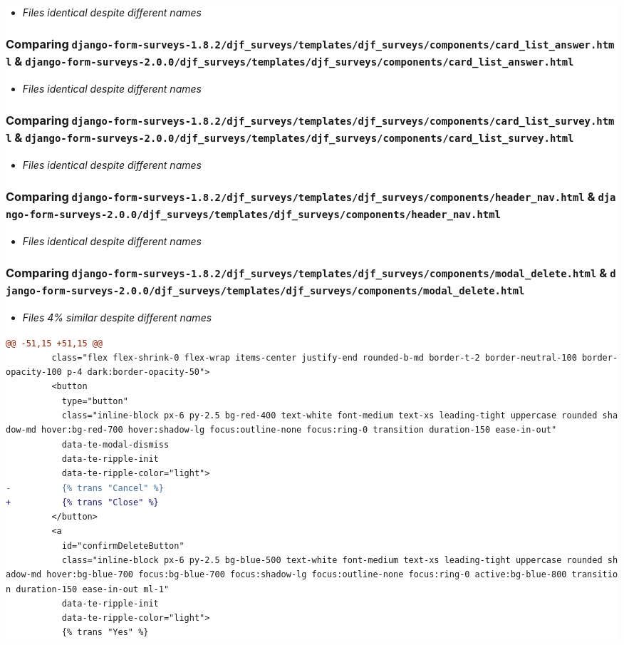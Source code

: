  * *Files identical despite different names*

### Comparing `django-form-surveys-1.8.2/djf_surveys/templates/djf_surveys/components/card_list_answer.html` & `django-form-surveys-2.0.0/djf_surveys/templates/djf_surveys/components/card_list_answer.html`

 * *Files identical despite different names*

### Comparing `django-form-surveys-1.8.2/djf_surveys/templates/djf_surveys/components/card_list_survey.html` & `django-form-surveys-2.0.0/djf_surveys/templates/djf_surveys/components/card_list_survey.html`

 * *Files identical despite different names*

### Comparing `django-form-surveys-1.8.2/djf_surveys/templates/djf_surveys/components/header_nav.html` & `django-form-surveys-2.0.0/djf_surveys/templates/djf_surveys/components/header_nav.html`

 * *Files identical despite different names*

### Comparing `django-form-surveys-1.8.2/djf_surveys/templates/djf_surveys/components/modal_delete.html` & `django-form-surveys-2.0.0/djf_surveys/templates/djf_surveys/components/modal_delete.html`

 * *Files 4% similar despite different names*

```diff
@@ -51,15 +51,15 @@
         class="flex flex-shrink-0 flex-wrap items-center justify-end rounded-b-md border-t-2 border-neutral-100 border-opacity-100 p-4 dark:border-opacity-50">
         <button
           type="button"
           class="inline-block px-6 py-2.5 bg-red-400 text-white font-medium text-xs leading-tight uppercase rounded shadow-md hover:bg-red-700 hover:shadow-lg focus:outline-none focus:ring-0 transition duration-150 ease-in-out"
           data-te-modal-dismiss
           data-te-ripple-init
           data-te-ripple-color="light">
-          {% trans "Cancel" %}
+          {% trans "Close" %}
         </button>
         <a
           id="confirmDeleteButton"
           class="inline-block px-6 py-2.5 bg-blue-500 text-white font-medium text-xs leading-tight uppercase rounded shadow-md hover:bg-blue-700 focus:bg-blue-700 focus:shadow-lg focus:outline-none focus:ring-0 active:bg-blue-800 transition duration-150 ease-in-out ml-1"
           data-te-ripple-init
           data-te-ripple-color="light">
           {% trans "Yes" %}
```

